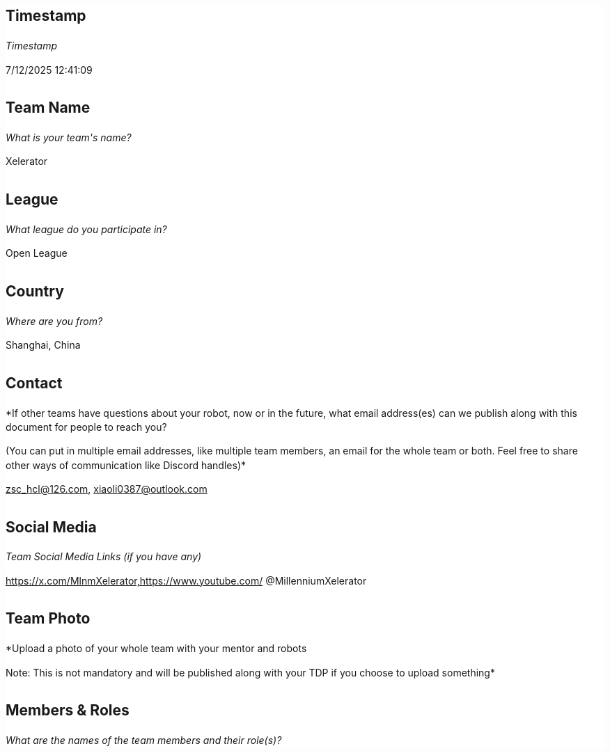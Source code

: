 ## Timestamp

*Timestamp*

7/12/2025 12:41:09

## Team Name

*What is your team's name?*

Xelerator

## League

*What league do you participate in?*

Open League

## Country

*Where are you from?*

Shanghai, China

## Contact

*If other teams have questions about your robot, now or in the future, what email address(es) can we publish along with this document for people to reach you?

(You can put in multiple email addresses, like multiple team members, an email for the whole team or both. Feel free to share other ways of communication like Discord handles)*

zsc_hcl@126.com, xiaoli0387@outlook.com

## Social Media

*Team Social Media Links (if you have any)*

https://x.com/MlnmXelerator,https://www.youtube.com/
@MillenniumXelerator

## Team Photo

*Upload a photo of your whole team with your mentor and robots

Note: This is not mandatory and will be published along with your TDP if you choose to upload something*



## Members & Roles

*What are the names of the team members and their role(s)?*
